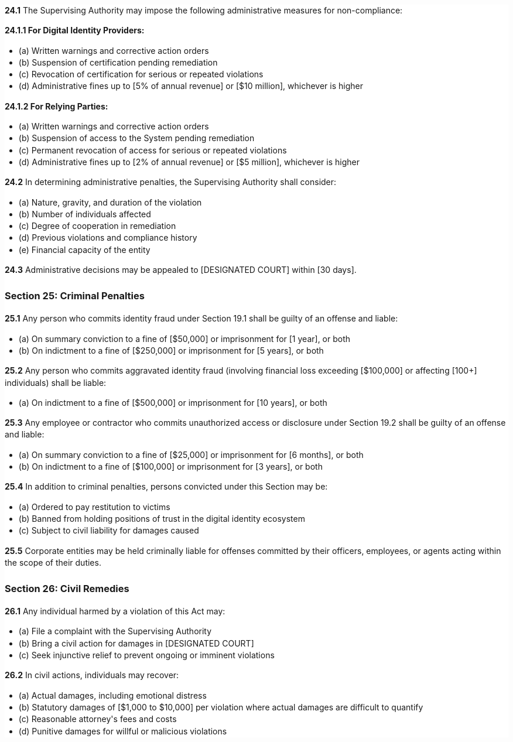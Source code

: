 **24.1** The Supervising Authority may impose the following administrative measures for non-compliance:

**24.1.1 For Digital Identity Providers:**
- (a) Written warnings and corrective action orders
- (b) Suspension of certification pending remediation
- (c) Revocation of certification for serious or repeated violations
- (d) Administrative fines up to [5% of annual revenue] or [$10 million], whichever is higher

**24.1.2 For Relying Parties:**
- (a) Written warnings and corrective action orders
- (b) Suspension of access to the System pending remediation
- (c) Permanent revocation of access for serious or repeated violations
- (d) Administrative fines up to [2% of annual revenue] or [$5 million], whichever is higher

**24.2** In determining administrative penalties, the Supervising Authority shall consider:
- (a) Nature, gravity, and duration of the violation
- (b) Number of individuals affected
- (c) Degree of cooperation in remediation
- (d) Previous violations and compliance history
- (e) Financial capacity of the entity

**24.3** Administrative decisions may be appealed to [DESIGNATED COURT] within [30 days].

### Section 25: Criminal Penalties

**25.1** Any person who commits identity fraud under Section 19.1 shall be guilty of an offense and liable:
- (a) On summary conviction to a fine of [$50,000] or imprisonment for [1 year], or both
- (b) On indictment to a fine of [$250,000] or imprisonment for [5 years], or both

**25.2** Any person who commits aggravated identity fraud (involving financial loss exceeding [$100,000] or affecting [100+] individuals) shall be liable:
- (a) On indictment to a fine of [$500,000] or imprisonment for [10 years], or both

**25.3** Any employee or contractor who commits unauthorized access or disclosure under Section 19.2 shall be guilty of an offense and liable:
- (a) On summary conviction to a fine of [$25,000] or imprisonment for [6 months], or both
- (b) On indictment to a fine of [$100,000] or imprisonment for [3 years], or both

**25.4** In addition to criminal penalties, persons convicted under this Section may be:
- (a) Ordered to pay restitution to victims
- (b) Banned from holding positions of trust in the digital identity ecosystem
- (c) Subject to civil liability for damages caused

**25.5** Corporate entities may be held criminally liable for offenses committed by their officers, employees, or agents acting within the scope of their duties.

### Section 26: Civil Remedies

**26.1** Any individual harmed by a violation of this Act may:
- (a) File a complaint with the Supervising Authority
- (b) Bring a civil action for damages in [DESIGNATED COURT]
- (c) Seek injunctive relief to prevent ongoing or imminent violations

**26.2** In civil actions, individuals may recover:
- (a) Actual damages, including emotional distress
- (b) Statutory damages of [$1,000 to $10,000] per violation where actual damages are difficult to quantify
- (c) Reasonable attorney's fees and costs
- (d) Punitive damages for willful or malicious violations
